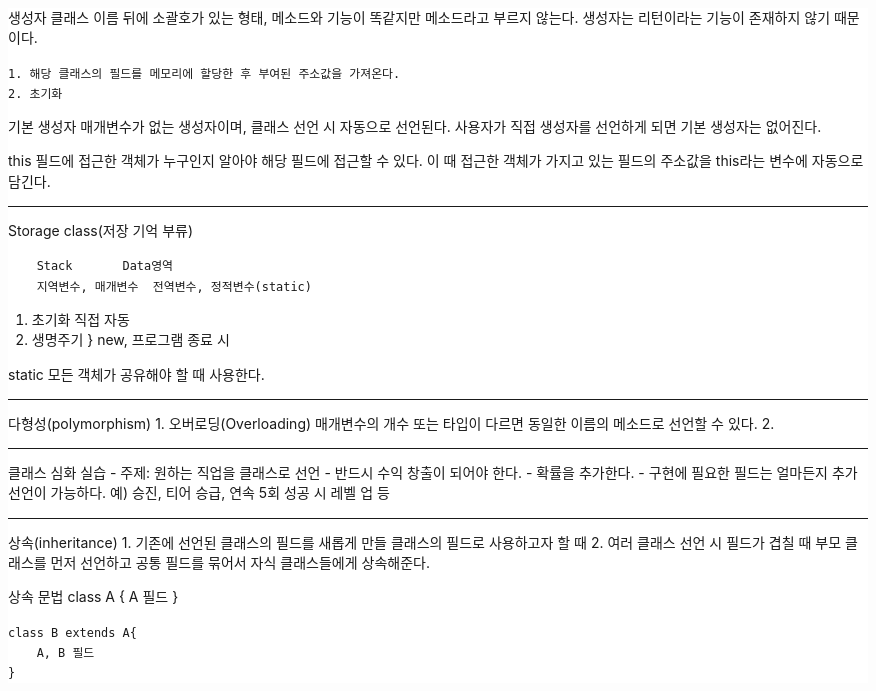 생성자
	클래스 이름 뒤에 소괄호가 있는 형태, 메소드와 기능이 똑같지만 메소드라고 부르지 않는다.
	생성자는 리턴이라는 기능이 존재하지 않기 때문이다.

	1. 해당 클래스의 필드를 메모리에 할당한 후 부여된 주소값을 가져온다.
	2. 초기화

기본 생성자
	매개변수가 없는 생성자이며, 클래스 선언 시 자동으로 선언된다.
	사용자가 직접 생성자를 선언하게 되면 기본 생성자는 없어진다.

this
	필드에 접근한 객체가 누구인지 알아야 해당 필드에 접근할 수 있다.
	이 때 접근한 객체가 가지고 있는 필드의 주소값을 this라는 변수에 자동으로 담긴다.
  
----------------------------------------------------------------------------------------------

Storage class(저장 기억 부류)

		Stack		Data영역
		지역변수, 매개변수	전역변수, 정적변수(static)

1. 초기화		직접		자동	
2. 생명주기	}		new, 프로그램 종료 시

static
	모든 객체가 공유해야 할 때 사용한다.
  
--------------------------------------------------------------------------------------------

다형성(polymorphism)
	1. 오버로딩(Overloading)
		매개변수의 개수 또는 타입이 다르면 동일한 이름의 메소드로 선언할 수 있다.
	2.
  
-----------------------------------------------------------------------------------------------

클래스 심화 실습
	- 주제: 원하는 직업을 클래스로 선언
	- 반드시 수익 창출이 되어야 한다.
	- 확률을 추가한다.
	- 구현에 필요한 필드는 얼마든지 추가 선언이 가능하다.
		예) 승진, 티어 승급, 연속 5회 성공 시 레벨 업 등


---------------------------------------------------------------------------------------------
상속(inheritance)
	1. 기존에 선언된 클래스의 필드를 새롭게 만들 클래스의 필드로 사용하고자 할 때
	2. 여러 클래스 선언 시 필드가 겹칠 때 부모 클래스를 먼저 선언하고 공통 필드를 묶어서
	   자식 클래스들에게 상속해준다.

상속 문법
	class A {
		A 필드
	}

	class B extends A{
		A, B 필드
	}
